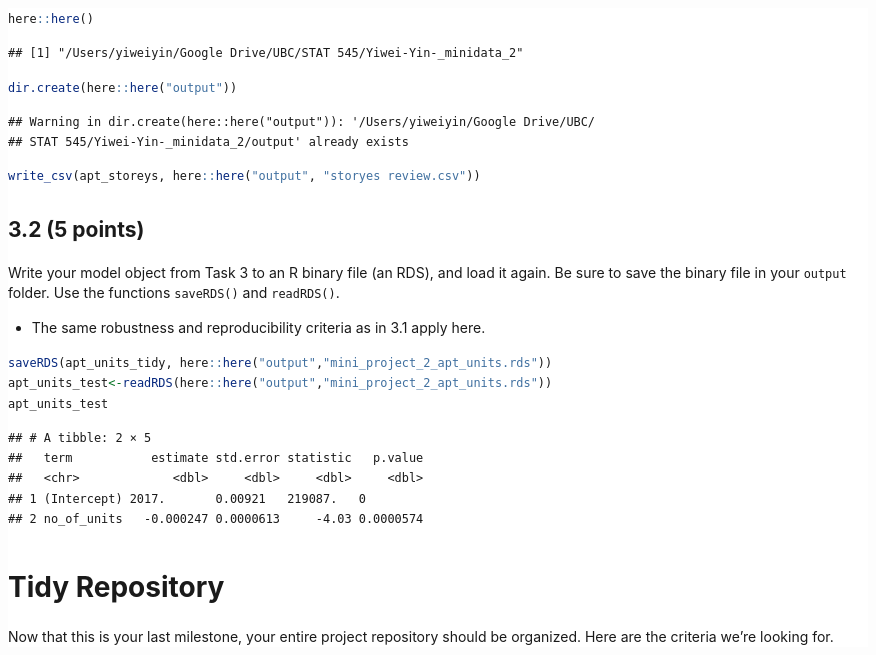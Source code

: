 ``` r
here::here()
```

    ## [1] "/Users/yiweiyin/Google Drive/UBC/STAT 545/Yiwei-Yin-_minidata_2"

``` r
dir.create(here::here("output"))
```

    ## Warning in dir.create(here::here("output")): '/Users/yiweiyin/Google Drive/UBC/
    ## STAT 545/Yiwei-Yin-_minidata_2/output' already exists

``` r
write_csv(apt_storeys, here::here("output", "storyes review.csv"))
```



## 3.2 (5 points)

Write your model object from Task 3 to an R binary file (an RDS), and
load it again. Be sure to save the binary file in your `output` folder.
Use the functions `saveRDS()` and `readRDS()`.

- The same robustness and reproducibility criteria as in 3.1 apply here.



``` r
saveRDS(apt_units_tidy, here::here("output","mini_project_2_apt_units.rds"))
apt_units_test<-readRDS(here::here("output","mini_project_2_apt_units.rds"))
apt_units_test
```

    ## # A tibble: 2 × 5
    ##   term           estimate std.error statistic   p.value
    ##   <chr>             <dbl>     <dbl>     <dbl>     <dbl>
    ## 1 (Intercept) 2017.       0.00921   219087.   0        
    ## 2 no_of_units   -0.000247 0.0000613     -4.03 0.0000574



# Tidy Repository

Now that this is your last milestone, your entire project repository
should be organized. Here are the criteria we’re looking for.
